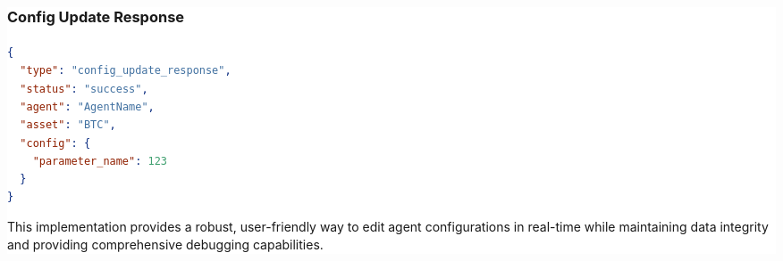 ### Config Update Response
```json
{
  "type": "config_update_response",
  "status": "success",
  "agent": "AgentName",
  "asset": "BTC",
  "config": {
    "parameter_name": 123
  }
}
```

This implementation provides a robust, user-friendly way to edit agent configurations in real-time while maintaining data integrity and providing comprehensive debugging capabilities. 